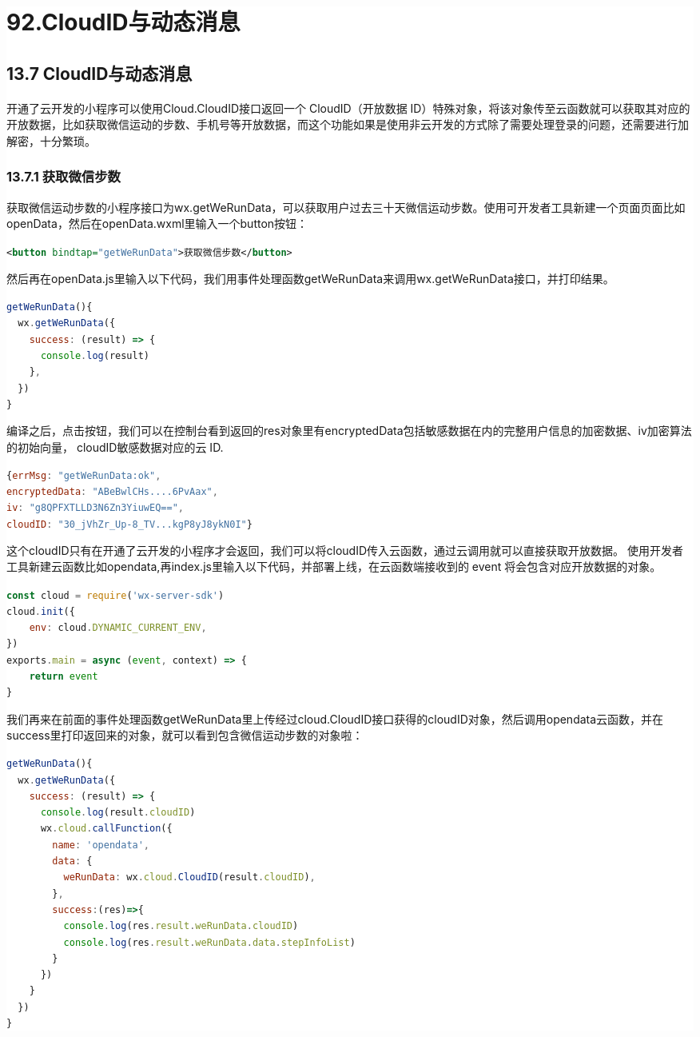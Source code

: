 # 92.CloudID与动态消息

## 13.7 CloudID与动态消息
开通了云开发的小程序可以使用Cloud.CloudID接口返回一个 CloudID（开放数据 ID）特殊对象，将该对象传至云函数就可以获取其对应的开放数据，比如获取微信运动的步数、手机号等开放数据，而这个功能如果是使用非云开发的方式除了需要处理登录的问题，还需要进行加解密，十分繁琐。

### 13.7.1 获取微信步数
获取微信运动步数的小程序接口为wx.getWeRunData，可以获取用户过去三十天微信运动步数。使用可开发者工具新建一个页面页面比如openData，然后在openData.wxml里输入一个button按钮：
```xml
<button bindtap="getWeRunData">获取微信步数</button>
```
然后再在openData.js里输入以下代码，我们用事件处理函数getWeRunData来调用wx.getWeRunData接口，并打印结果。
```javascript
getWeRunData(){
  wx.getWeRunData({
    success: (result) => {
      console.log(result)
    },
  })
}
```
编译之后，点击按钮，我们可以在控制台看到返回的res对象里有encryptedData包括敏感数据在内的完整用户信息的加密数据、iv加密算法的初始向量，	cloudID敏感数据对应的云 ID.
```javascript
{errMsg: "getWeRunData:ok", 
encryptedData: "ABeBwlCHs....6PvAax", 
iv: "g8QPFXTLLD3N6Zn3YiuwEQ==", 
cloudID: "30_jVhZr_Up-8_TV...kgP8yJ8ykN0I"}
```
这个cloudID只有在开通了云开发的小程序才会返回，我们可以将cloudID传入云函数，通过云调用就可以直接获取开放数据。
使用开发者工具新建云函数比如opendata,再index.js里输入以下代码，并部署上线，在云函数端接收到的 event 将会包含对应开放数据的对象。
```javascript
const cloud = require('wx-server-sdk')
cloud.init({
    env: cloud.DYNAMIC_CURRENT_ENV,
})
exports.main = async (event, context) => {
    return event
}
```
我们再来在前面的事件处理函数getWeRunData里上传经过cloud.CloudID接口获得的cloudID对象，然后调用opendata云函数，并在success里打印返回来的对象，就可以看到包含微信运动步数的对象啦：
```javascript
getWeRunData(){
  wx.getWeRunData({
    success: (result) => {
      console.log(result.cloudID)
      wx.cloud.callFunction({
        name: 'opendata',
        data: {
          weRunData: wx.cloud.CloudID(result.cloudID), 
        },
        success:(res)=>{
          console.log(res.result.weRunData.cloudID)
          console.log(res.result.weRunData.data.stepInfoList)
        }
      })
    }
  })
}
```
